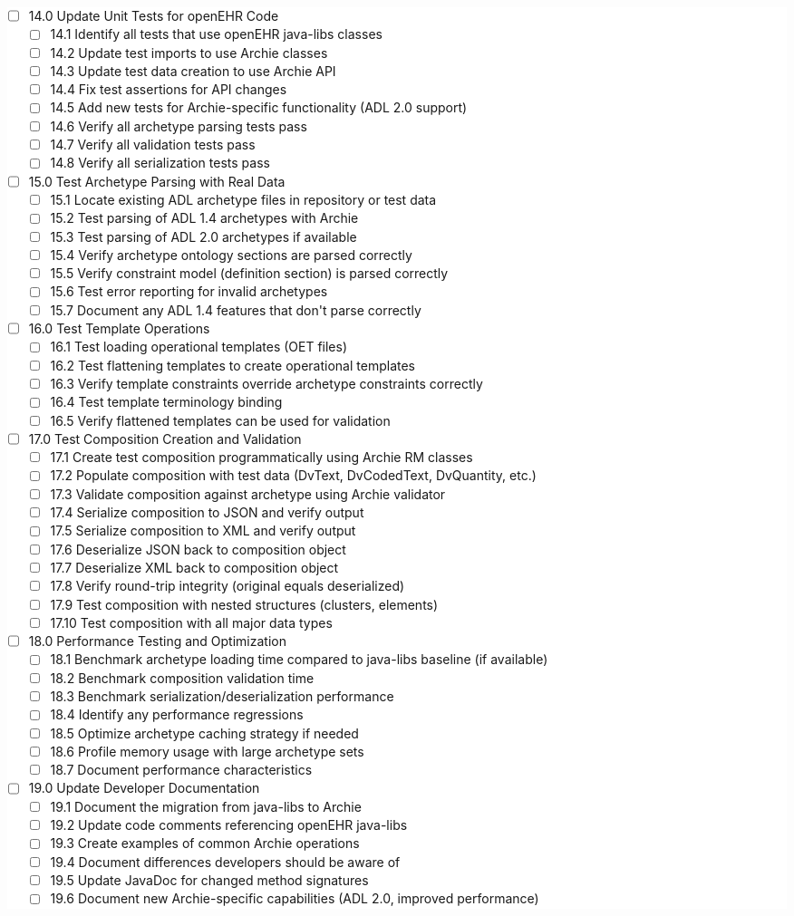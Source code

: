 - [ ] 14.0 Update Unit Tests for openEHR Code
  - [ ] 14.1 Identify all tests that use openEHR java-libs classes
  - [ ] 14.2 Update test imports to use Archie classes
  - [ ] 14.3 Update test data creation to use Archie API
  - [ ] 14.4 Fix test assertions for API changes
  - [ ] 14.5 Add new tests for Archie-specific functionality (ADL 2.0 support)
  - [ ] 14.6 Verify all archetype parsing tests pass
  - [ ] 14.7 Verify all validation tests pass
  - [ ] 14.8 Verify all serialization tests pass

- [ ] 15.0 Test Archetype Parsing with Real Data
  - [ ] 15.1 Locate existing ADL archetype files in repository or test data
  - [ ] 15.2 Test parsing of ADL 1.4 archetypes with Archie
  - [ ] 15.3 Test parsing of ADL 2.0 archetypes if available
  - [ ] 15.4 Verify archetype ontology sections are parsed correctly
  - [ ] 15.5 Verify constraint model (definition section) is parsed correctly
  - [ ] 15.6 Test error reporting for invalid archetypes
  - [ ] 15.7 Document any ADL 1.4 features that don't parse correctly

- [ ] 16.0 Test Template Operations
  - [ ] 16.1 Test loading operational templates (OET files)
  - [ ] 16.2 Test flattening templates to create operational templates
  - [ ] 16.3 Verify template constraints override archetype constraints correctly
  - [ ] 16.4 Test template terminology binding
  - [ ] 16.5 Verify flattened templates can be used for validation

- [ ] 17.0 Test Composition Creation and Validation
  - [ ] 17.1 Create test composition programmatically using Archie RM classes
  - [ ] 17.2 Populate composition with test data (DvText, DvCodedText, DvQuantity, etc.)
  - [ ] 17.3 Validate composition against archetype using Archie validator
  - [ ] 17.4 Serialize composition to JSON and verify output
  - [ ] 17.5 Serialize composition to XML and verify output
  - [ ] 17.6 Deserialize JSON back to composition object
  - [ ] 17.7 Deserialize XML back to composition object
  - [ ] 17.8 Verify round-trip integrity (original equals deserialized)
  - [ ] 17.9 Test composition with nested structures (clusters, elements)
  - [ ] 17.10 Test composition with all major data types

- [ ] 18.0 Performance Testing and Optimization
  - [ ] 18.1 Benchmark archetype loading time compared to java-libs baseline (if available)
  - [ ] 18.2 Benchmark composition validation time
  - [ ] 18.3 Benchmark serialization/deserialization performance
  - [ ] 18.4 Identify any performance regressions
  - [ ] 18.5 Optimize archetype caching strategy if needed
  - [ ] 18.6 Profile memory usage with large archetype sets
  - [ ] 18.7 Document performance characteristics

- [ ] 19.0 Update Developer Documentation
  - [ ] 19.1 Document the migration from java-libs to Archie
  - [ ] 19.2 Update code comments referencing openEHR java-libs
  - [ ] 19.3 Create examples of common Archie operations
  - [ ] 19.4 Document differences developers should be aware of
  - [ ] 19.5 Update JavaDoc for changed method signatures
  - [ ] 19.6 Document new Archie-specific capabilities (ADL 2.0, improved performance)
